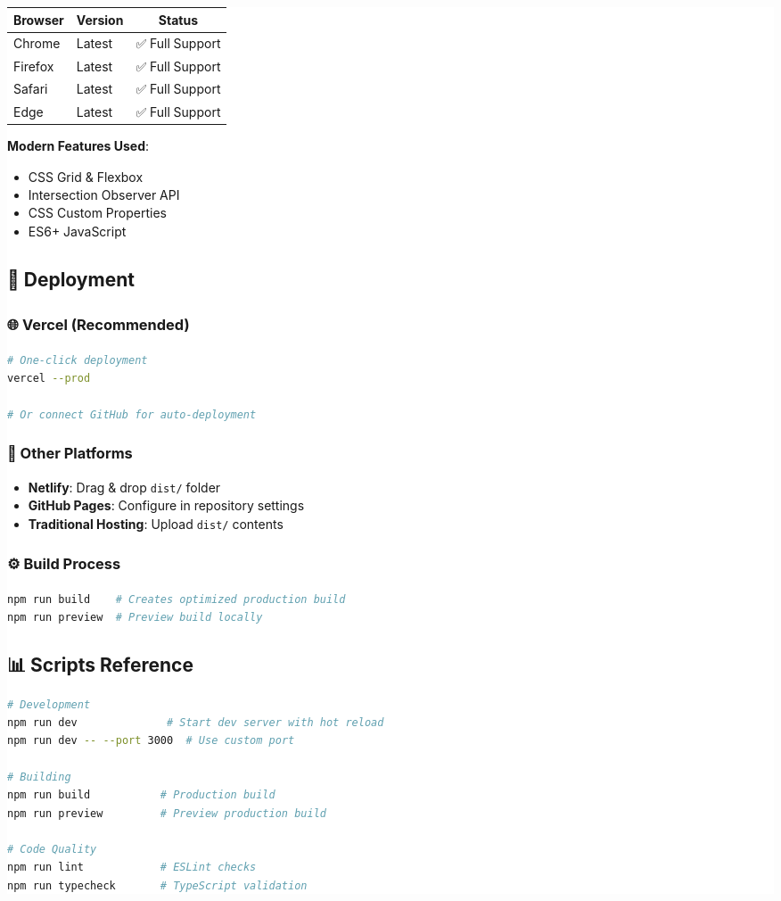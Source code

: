 | Browser | Version | Status |
|---------|---------|--------|
| Chrome | Latest | ✅ Full Support |
| Firefox | Latest | ✅ Full Support |
| Safari | Latest | ✅ Full Support |
| Edge | Latest | ✅ Full Support |

**Modern Features Used**:
- CSS Grid & Flexbox
- Intersection Observer API
- CSS Custom Properties
- ES6+ JavaScript

## 🚀 Deployment

### 🌐 Vercel (Recommended)
```bash
# One-click deployment
vercel --prod

# Or connect GitHub for auto-deployment
```

### 📡 Other Platforms
- **Netlify**: Drag & drop `dist/` folder
- **GitHub Pages**: Configure in repository settings
- **Traditional Hosting**: Upload `dist/` contents

### ⚙️ Build Process
```bash
npm run build    # Creates optimized production build
npm run preview  # Preview build locally
```

## 📊 Scripts Reference

```bash
# Development
npm run dev              # Start dev server with hot reload
npm run dev -- --port 3000  # Use custom port

# Building  
npm run build           # Production build
npm run preview         # Preview production build

# Code Quality
npm run lint            # ESLint checks
npm run typecheck       # TypeScript validation
```
